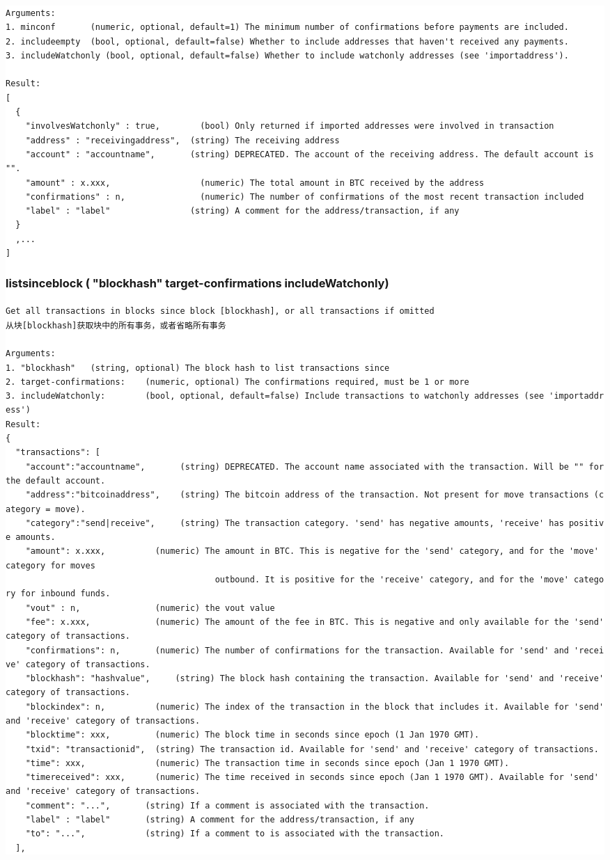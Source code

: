     Arguments:
    1. minconf       (numeric, optional, default=1) The minimum number of confirmations before payments are included.
    2. includeempty  (bool, optional, default=false) Whether to include addresses that haven't received any payments.
    3. includeWatchonly (bool, optional, default=false) Whether to include watchonly addresses (see 'importaddress').
    
    Result:
    [
      {
        "involvesWatchonly" : true,        (bool) Only returned if imported addresses were involved in transaction
        "address" : "receivingaddress",  (string) The receiving address
        "account" : "accountname",       (string) DEPRECATED. The account of the receiving address. The default account is "".
        "amount" : x.xxx,                  (numeric) The total amount in BTC received by the address
        "confirmations" : n,               (numeric) The number of confirmations of the most recent transaction included
        "label" : "label"                (string) A comment for the address/transaction, if any
      }
      ,...
    ]
### listsinceblock ( "blockhash" target-confirmations includeWatchonly)
    Get all transactions in blocks since block [blockhash], or all transactions if omitted
    从块[blockhash]获取块中的所有事务，或者省略所有事务
    
    Arguments:
    1. "blockhash"   (string, optional) The block hash to list transactions since
    2. target-confirmations:    (numeric, optional) The confirmations required, must be 1 or more
    3. includeWatchonly:        (bool, optional, default=false) Include transactions to watchonly addresses (see 'importaddress')
    Result:
    {
      "transactions": [
        "account":"accountname",       (string) DEPRECATED. The account name associated with the transaction. Will be "" for the default account.
        "address":"bitcoinaddress",    (string) The bitcoin address of the transaction. Not present for move transactions (category = move).
        "category":"send|receive",     (string) The transaction category. 'send' has negative amounts, 'receive' has positive amounts.
        "amount": x.xxx,          (numeric) The amount in BTC. This is negative for the 'send' category, and for the 'move' category for moves 
                                              outbound. It is positive for the 'receive' category, and for the 'move' category for inbound funds.
        "vout" : n,               (numeric) the vout value
        "fee": x.xxx,             (numeric) The amount of the fee in BTC. This is negative and only available for the 'send' category of transactions.
        "confirmations": n,       (numeric) The number of confirmations for the transaction. Available for 'send' and 'receive' category of transactions.
        "blockhash": "hashvalue",     (string) The block hash containing the transaction. Available for 'send' and 'receive' category of transactions.
        "blockindex": n,          (numeric) The index of the transaction in the block that includes it. Available for 'send' and 'receive' category of transactions.
        "blocktime": xxx,         (numeric) The block time in seconds since epoch (1 Jan 1970 GMT).
        "txid": "transactionid",  (string) The transaction id. Available for 'send' and 'receive' category of transactions.
        "time": xxx,              (numeric) The transaction time in seconds since epoch (Jan 1 1970 GMT).
        "timereceived": xxx,      (numeric) The time received in seconds since epoch (Jan 1 1970 GMT). Available for 'send' and 'receive' category of transactions.
        "comment": "...",       (string) If a comment is associated with the transaction.
        "label" : "label"       (string) A comment for the address/transaction, if any
        "to": "...",            (string) If a comment to is associated with the transaction.
      ],